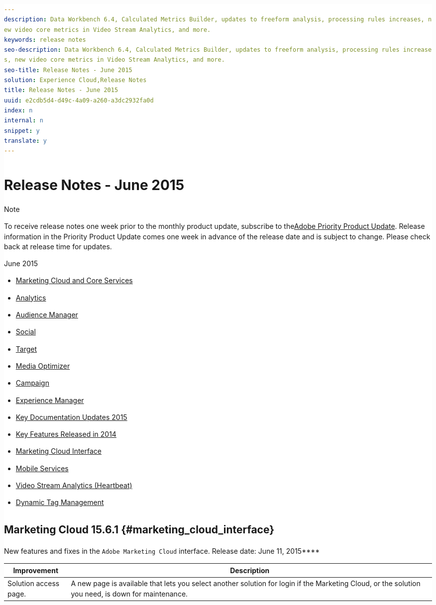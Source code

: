 ```yaml
---
description: Data Workbench 6.4, Calculated Metrics Builder, updates to freeform analysis, processing rules increases, new video core metrics in Video Stream Analytics, and more.
keywords: release notes
seo-description: Data Workbench 6.4, Calculated Metrics Builder, updates to freeform analysis, processing rules increases, new video core metrics in Video Stream Analytics, and more.
seo-title: Release Notes - June 2015
solution: Experience Cloud,Release Notes
title: Release Notes - June 2015
uuid: e2cdb5d4-d49c-4a09-a260-a3dc2932fa0d
index: n
internal: n
snippet: y
translate: y
---
```


# Release Notes - June 2015


>[!NOTE]
>
>To receive release notes one week prior to the monthly product update, subscribe to the[Adobe Priority Product Update](https://www.adobe.com/subscription/priority-product-update.html). Release information in the Priority Product Update comes one week in advance of the release date and is subject to change. Please check back at release time for updates. 


June 2015

* [Marketing Cloud and Core Services](06182015.md#marketingcloud)
* [Analytics](06182015.md#analytics)
* [Audience Manager](06182015.md#aam)
* [Social](06182015.md#social)
* [Target](06182015.md#target)
* [Media Optimizer](06182015.md#mediaoptimizer)
* [Campaign](06182015.md#campaign)
* [Experience Manager](06182015.md#experiencemanager)
* [Key Documentation Updates 2015](06182015.md#docupdates)
* [Key Features Released in 2014](11132014.md#key_features)

* [Marketing Cloud Interface](06182015.md#marketing_cloud_interface)
* [Mobile Services](06182015.md#mobile)
* [Video Stream Analytics (Heartbeat)](06182015.md#section_B89AE2377D85492592CB28715A288888)
* [Dynamic Tag Management](06182015.md#dtm)

## Marketing Cloud 15.6.1 {#marketing_cloud_interface}

New features and fixes in the `Adobe Marketing Cloud` interface. 
Release date: June 11, 2015**** 

| Improvement |Description |
|---|---|
| Solution access page. |A new page is available that lets you select another solution for login if the Marketing Cloud, or the solution you need, is down for maintenance. |
